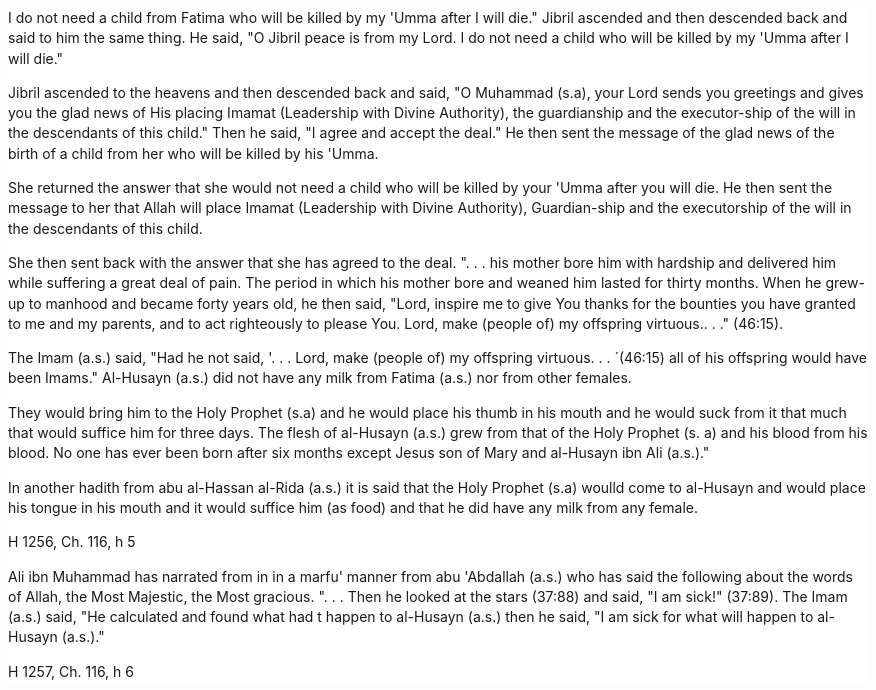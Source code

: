I do not need a child from Fatima who will be killed by my 'Umma after
I will die." Jibril ascended and then descended back and said to him the
same thing. He said, "O Jibril peace is from my Lord. I do not need a
child who will be killed by my 'Umma after I will die."

Jibril ascended to the heavens and then descended back and said, "O
Muhammad (s.a), your Lord sends you greetings and gives you the glad
news of His placing Imamat (Leadership with Divine Authority), the
guardianship and the executor-ship of the will in the descendants of
this child." Then he said, "I agree and accept the deal." He then sent
the message of the glad news of the birth of a child from her who will
be killed by his 'Umma.

She returned the answer that she would not need a child who will be
killed by your 'Umma after you will die. He then sent the message to her
that Allah will place Imamat (Leadership with Divine Authority),
Guardian-ship and the executorship of the will in the descendants of
this child.

She then sent back with the answer that she has agreed to the deal. ".
. . his mother bore him with hardship and delivered him while suffering
a great deal of pain. The period in which his mother bore and weaned him
lasted for thirty months. When he grew-up to manhood and became forty
years old, he then said, "Lord, inspire me to give You thanks for the
bounties you have granted to me and my parents, and to act righteously
to please You. Lord, make (people of) my offspring virtuous.. . ."
(46:15).

The Imam (a.s.) said, "Had he not said, '. . . Lord, make (people of)
my offspring virtuous. . . ´(46:15) all of his offspring would have been
Imams." Al-Husayn (a.s.) did not have any milk from Fatima (a.s.) nor
from other females.

They would bring him to the Holy Prophet (s.a) and he would place his
thumb in his mouth and he would suck from it that much that would
suffice him for three days. The flesh of al-Husayn (a.s.) grew from that
of the Holy Prophet (s. a) and his blood from his blood. No one has ever
been born after six months except Jesus son of Mary and al-Husayn ibn
Ali (a.s.)."

In another hadith from abu al-Hassan al-Rida (a.s.) it is said that the
Holy Prophet (s.a) woulld come to al-Husayn and would place his tongue
in his mouth and it would suffice him (as food) and that he did have any
milk from any female.

H 1256, Ch. 116, h 5

Ali ibn Muhammad has narrated from in in a marfu' manner from abu
'Abdallah (a.s.) who has said the following about the words of Allah,
the Most Majestic, the Most gracious. ". . . Then he looked at the stars
(37:88) and said, "I am sick!" (37:89). The Imam (a.s.) said, "He
calculated and found what had t happen to al-Husayn (a.s.) then he said,
"I am sick for what will happen to al-Husayn (a.s.)."

H 1257, Ch. 116, h 6
